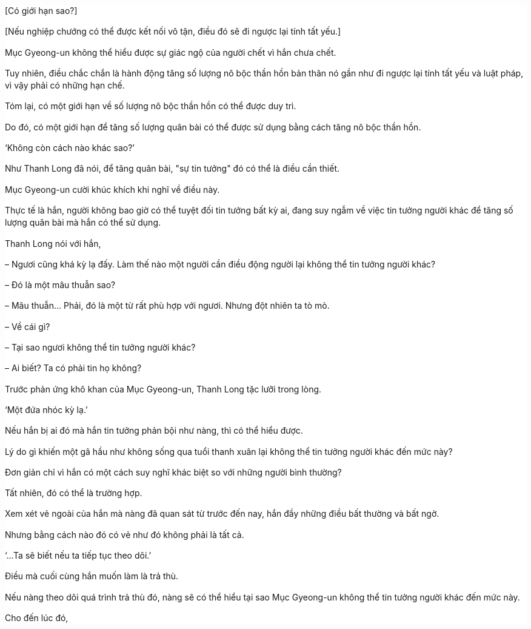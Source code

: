 [Có giới hạn sao?]

[Nếu nghiệp chướng có thể được kết nối vô tận, điều đó sẽ đi ngược lại tính tất yếu.]

Mục Gyeong-un không thể hiểu được sự giác ngộ của người chết vì hắn chưa chết.

Tuy nhiên, điều chắc chắn là hành động tăng số lượng nô bộc thần hồn bản thân nó gần như đi ngược lại tính tất yếu và luật pháp, vì vậy phải có những hạn chế.

Tóm lại, có một giới hạn về số lượng nô bộc thần hồn có thể được duy trì.

Do đó, có một giới hạn để tăng số lượng quân bài có thể được sử dụng bằng cách tăng nô bộc thần hồn.

‘Không còn cách nào khác sao?’

Như Thanh Long đã nói, để tăng quân bài, "sự tin tưởng" đó có thể là điều cần thiết.

Mục Gyeong-un cười khúc khích khi nghĩ về điều này.

Thực tế là hắn, người không bao giờ có thể tuyệt đối tin tưởng bất kỳ ai, đang suy ngẫm về việc tin tưởng người khác để tăng số lượng quân bài mà hắn có thể sử dụng.

Thanh Long nói với hắn,

– Ngươi cũng khá kỳ lạ đấy. Làm thế nào một người cần điều động người lại không thể tin tưởng người khác?

– Đó là một mâu thuẫn sao?

– Mâu thuẫn… Phải, đó là một từ rất phù hợp với ngươi. Nhưng đột nhiên ta tò mò.

– Về cái gì?

– Tại sao ngươi không thể tin tưởng người khác?

– Ai biết? Ta có phải tin họ không?

Trước phản ứng khô khan của Mục Gyeong-un, Thanh Long tặc lưỡi trong lòng.

‘Một đứa nhóc kỳ lạ.’

Nếu hắn bị ai đó mà hắn tin tưởng phản bội như nàng, thì có thể hiểu được.

Lý do gì khiến một gã hầu như không sống qua tuổi thanh xuân lại không thể tin tưởng người khác đến mức này?

Đơn giản chỉ vì hắn có một cách suy nghĩ khác biệt so với những người bình thường?

Tất nhiên, đó có thể là trường hợp.

Xem xét vẻ ngoài của hắn mà nàng đã quan sát từ trước đến nay, hắn đầy những điều bất thường và bất ngờ.

Nhưng bằng cách nào đó có vẻ như đó không phải là tất cả.

‘…Ta sẽ biết nếu ta tiếp tục theo dõi.’

Điều mà cuối cùng hắn muốn làm là trả thù.

Nếu nàng theo dõi quá trình trả thù đó, nàng sẽ có thể hiểu tại sao Mục Gyeong-un không thể tin tưởng người khác đến mức này.

Cho đến lúc đó,
